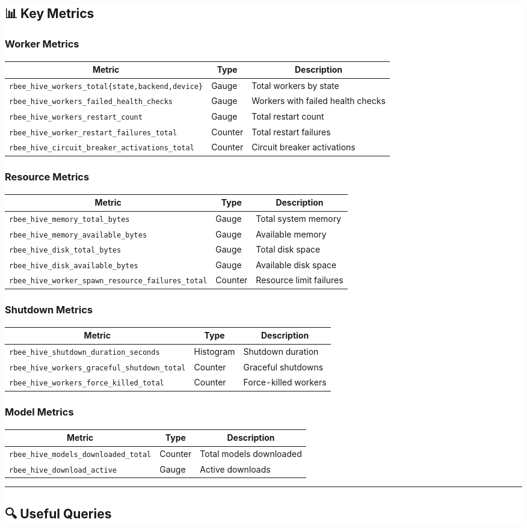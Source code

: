 ## 📊 Key Metrics

### Worker Metrics

| Metric | Type | Description |
|--------|------|-------------|
| `rbee_hive_workers_total{state,backend,device}` | Gauge | Total workers by state |
| `rbee_hive_workers_failed_health_checks` | Gauge | Workers with failed health checks |
| `rbee_hive_workers_restart_count` | Gauge | Total restart count |
| `rbee_hive_worker_restart_failures_total` | Counter | Total restart failures |
| `rbee_hive_circuit_breaker_activations_total` | Counter | Circuit breaker activations |

### Resource Metrics

| Metric | Type | Description |
|--------|------|-------------|
| `rbee_hive_memory_total_bytes` | Gauge | Total system memory |
| `rbee_hive_memory_available_bytes` | Gauge | Available memory |
| `rbee_hive_disk_total_bytes` | Gauge | Total disk space |
| `rbee_hive_disk_available_bytes` | Gauge | Available disk space |
| `rbee_hive_worker_spawn_resource_failures_total` | Counter | Resource limit failures |

### Shutdown Metrics

| Metric | Type | Description |
|--------|------|-------------|
| `rbee_hive_shutdown_duration_seconds` | Histogram | Shutdown duration |
| `rbee_hive_workers_graceful_shutdown_total` | Counter | Graceful shutdowns |
| `rbee_hive_workers_force_killed_total` | Counter | Force-killed workers |

### Model Metrics

| Metric | Type | Description |
|--------|------|-------------|
| `rbee_hive_models_downloaded_total` | Counter | Total models downloaded |
| `rbee_hive_download_active` | Gauge | Active downloads |

---

## 🔍 Useful Queries
